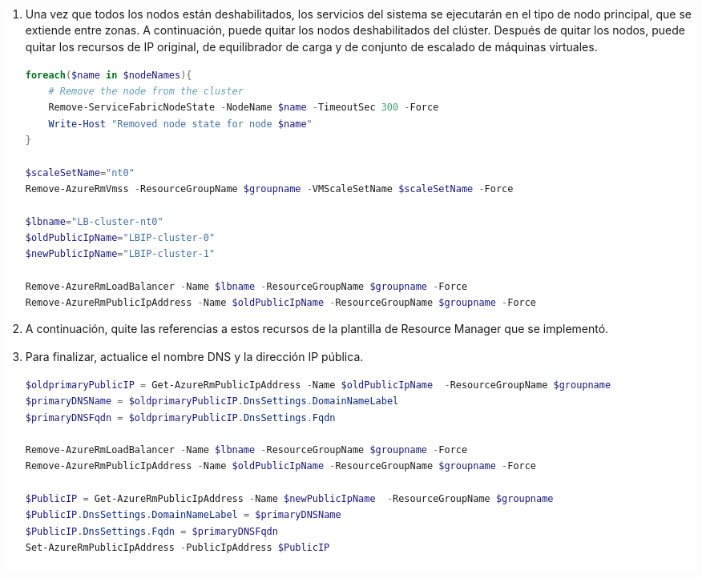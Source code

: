 1. Una vez que todos los nodos están deshabilitados, los servicios del sistema se ejecutarán en el tipo de nodo principal, que se extiende entre zonas. A continuación, puede quitar los nodos deshabilitados del clúster. Después de quitar los nodos, puede quitar los recursos de IP original, de equilibrador de carga y de conjunto de escalado de máquinas virtuales.

   ```powershell
   foreach($name in $nodeNames){
       # Remove the node from the cluster
       Remove-ServiceFabricNodeState -NodeName $name -TimeoutSec 300 -Force
       Write-Host "Removed node state for node $name"
   }

   $scaleSetName="nt0"
   Remove-AzureRmVmss -ResourceGroupName $groupname -VMScaleSetName $scaleSetName -Force

   $lbname="LB-cluster-nt0"
   $oldPublicIpName="LBIP-cluster-0"
   $newPublicIpName="LBIP-cluster-1"

   Remove-AzureRmLoadBalancer -Name $lbname -ResourceGroupName $groupname -Force
   Remove-AzureRmPublicIpAddress -Name $oldPublicIpName -ResourceGroupName $groupname -Force
   ```

1. A continuación, quite las referencias a estos recursos de la plantilla de Resource Manager que se implementó.

1. Para finalizar, actualice el nombre DNS y la dirección IP pública.

   ```powershell
   $oldprimaryPublicIP = Get-AzureRmPublicIpAddress -Name $oldPublicIpName  -ResourceGroupName $groupname
   $primaryDNSName = $oldprimaryPublicIP.DnsSettings.DomainNameLabel
   $primaryDNSFqdn = $oldprimaryPublicIP.DnsSettings.Fqdn

   Remove-AzureRmLoadBalancer -Name $lbname -ResourceGroupName $groupname -Force
   Remove-AzureRmPublicIpAddress -Name $oldPublicIpName -ResourceGroupName $groupname -Force

   $PublicIP = Get-AzureRmPublicIpAddress -Name $newPublicIpName  -ResourceGroupName $groupname
   $PublicIP.DnsSettings.DomainNameLabel = $primaryDNSName
   $PublicIP.DnsSettings.Fqdn = $primaryDNSFqdn
   Set-AzureRmPublicIpAddress -PublicIpAddress $PublicIP
 
   ```

[sf-architecture]: ./media/service-fabric-cross-availability-zones/sf-cross-az-topology.png
[sf-multi-az-arch]: ./media/service-fabric-cross-availability-zones/sf-multi-az-topology.png
[sf-multi-az-nodes]: ./media/service-fabric-cross-availability-zones/sf-multi-az-nodes.png
